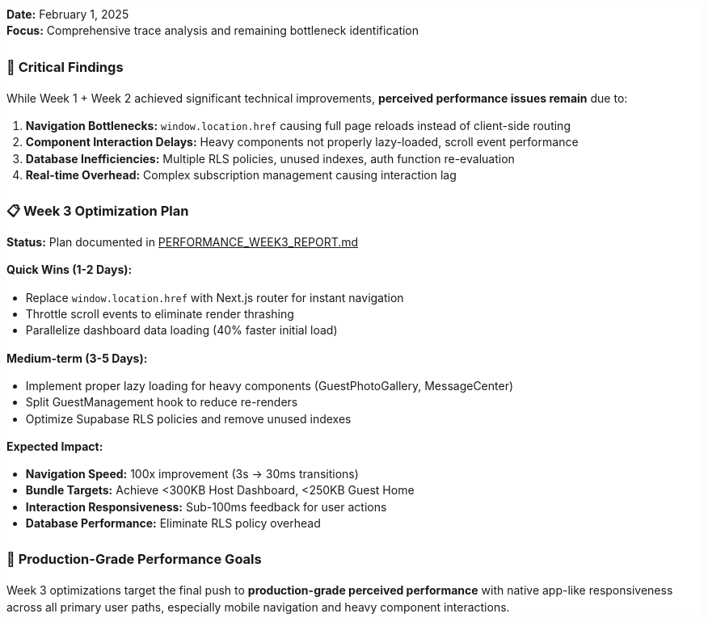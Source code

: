 **Date:** February 1, 2025  
**Focus:** Comprehensive trace analysis and remaining bottleneck identification

### 🚨 **Critical Findings**

While Week 1 + Week 2 achieved significant technical improvements, **perceived performance issues remain** due to:

1. **Navigation Bottlenecks:** `window.location.href` causing full page reloads instead of client-side routing
2. **Component Interaction Delays:** Heavy components not properly lazy-loaded, scroll event performance
3. **Database Inefficiencies:** Multiple RLS policies, unused indexes, auth function re-evaluation
4. **Real-time Overhead:** Complex subscription management causing interaction lag

### 📋 **Week 3 Optimization Plan**

**Status:** Plan documented in [PERFORMANCE_WEEK3_REPORT.md](./PERFORMANCE_WEEK3_REPORT.md)

**Quick Wins (1-2 Days):**

- Replace `window.location.href` with Next.js router for instant navigation
- Throttle scroll events to eliminate render thrashing
- Parallelize dashboard data loading (40% faster initial load)

**Medium-term (3-5 Days):**

- Implement proper lazy loading for heavy components (GuestPhotoGallery, MessageCenter)
- Split GuestManagement hook to reduce re-renders
- Optimize Supabase RLS policies and remove unused indexes

**Expected Impact:**

- **Navigation Speed:** 100x improvement (3s → 30ms transitions)
- **Bundle Targets:** Achieve <300KB Host Dashboard, <250KB Guest Home
- **Interaction Responsiveness:** Sub-100ms feedback for user actions
- **Database Performance:** Eliminate RLS policy overhead

### 🎯 **Production-Grade Performance Goals**

Week 3 optimizations target the final push to **production-grade perceived performance** with native app-like responsiveness across all primary user paths, especially mobile navigation and heavy component interactions.
